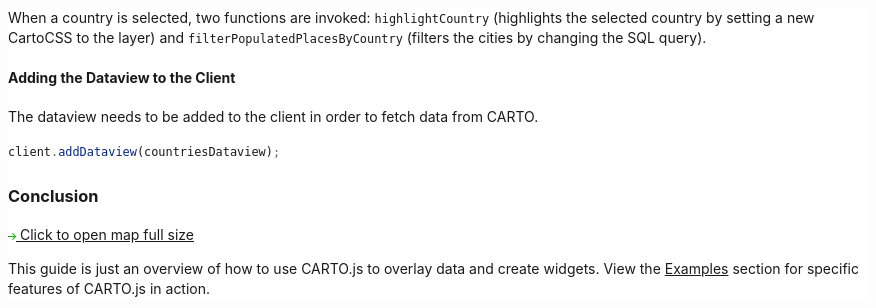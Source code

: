 When a country is selected, two functions are invoked: `highlightCountry` (highlights the selected country by setting a new CartoCSS to the layer) and `filterPopulatedPlacesByCountry` (filters the cities by changing the SQL query).

#### Adding the Dataview to the Client

The dataview needs to be added to the client in order to fetch data from CARTO.

```javascript
client.addDataview(countriesDataview);
```

### Conclusion

<div class="example-map">
  <iframe src="https://carto.com/carto-js/guides/quickstart-example.html" width="100%" height="600" frameBorder="0" style="padding-top: 20px;padding-bottom: 0;" class="u-vspace--24"></iframe>
  <a href="https://carto.com/carto-js/guides/quickstart-example.html" class="buttonLink is-DocsGreen u-vspace--32" target="_blank">
    <svg width="8px" height="7px" viewbox="0 0 8 7" version="1.1" xmlns="http://www.w3.org/2000/svg" xmlns:xlink="http://www.w3.org/1999/xlink">
      <g stroke="none" stroke-width="1" fill="none" fill-rule="evenodd">
        <path class="buttonLink-media" d="M1.52245273,3.04854764 L3.68776506,0.883235307 C3.88225492,0.688745449 3.88821988,0.353713791 3.68525771,0.15075162 C3.4882313,-0.0462747862 3.15435142,-0.053333131 2.95277402,0.148244267 L0.147793654,2.95322464 C0.0109867585,3.09003153 -0.0325396573,3.29637729 0.0243152648,3.47738142 C-0.0325396573,3.65838554 0.0109867585,3.8647313 0.147793654,4.00153819 L2.95277402,6.80651857 C3.15435142,7.00809596 3.4882313,7.00103762 3.68525771,6.80401121 C3.88821988,6.60104904 3.88225492,6.26601738 3.68776506,6.07152753 L1.70421948,4.08798194 L7.99996393,4.08798194 L7.99996393,3.04854764 L1.52245273,3.04854764 Z" id="Combined-Shape" fill="#1FAC06" transform="translate(3.999982, 3.477381) scale(-1, 1) translate(-3.999982, -3.477381) "/>
      </g>
    </svg>
    Click to open map full size
  </a>
</div>

This guide is just an overview of how to use CARTO.js to overlay data and create widgets. View the [Examples](https://carto.com/documentation/carto-js/examples/) section for specific features of CARTO.js in action.